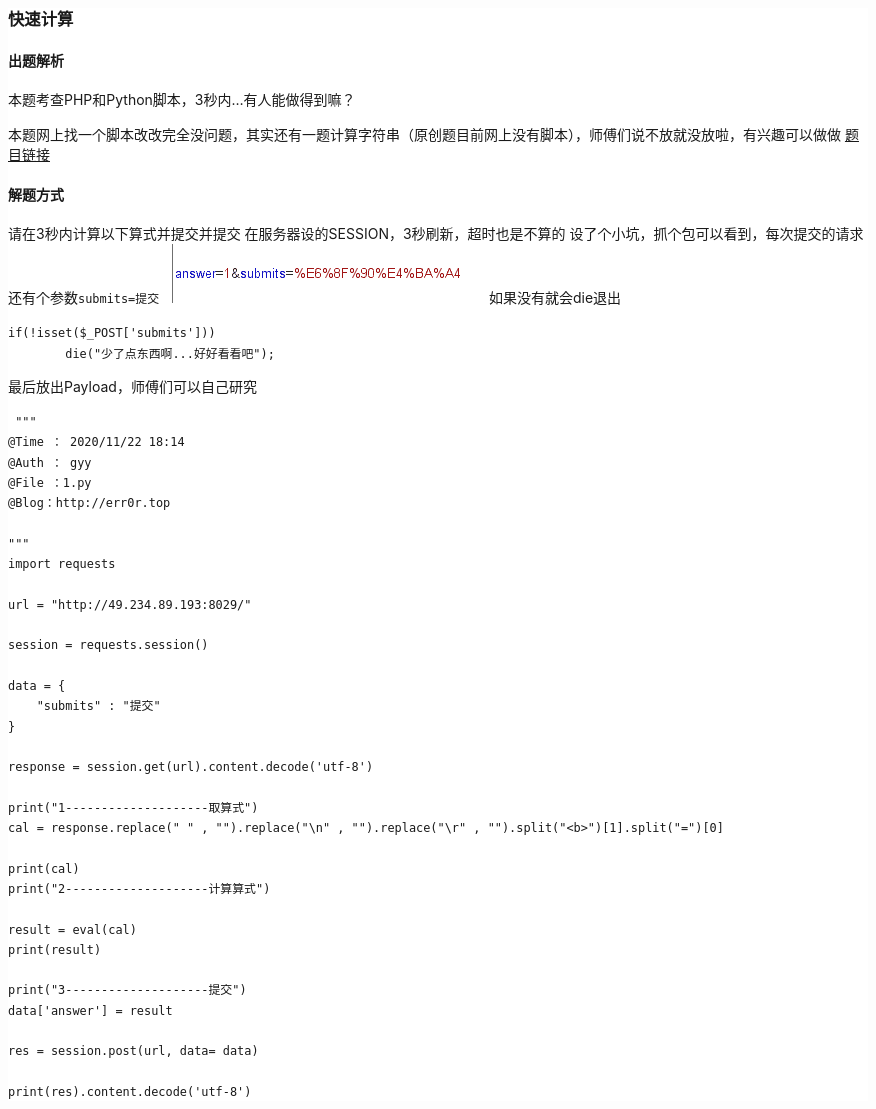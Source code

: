 ### 快速计算

#### 出题解析

本题考查PHP和Python脚本，3秒内…有人能做得到嘛？

本题网上找一个脚本改改完全没问题，其实还有一题计算字符串（原创题目前网上没有脚本），师傅们说不放就没放啦，有兴趣可以做做 [题目链接](http://49.234.89.193:8088/)

#### 解题方式

请在3秒内计算以下算式并提交并提交
在服务器设的SESSION，3秒刷新，超时也是不算的
设了个小坑，抓个包可以看到，每次提交的请求还有个参数`submits=提交`
![参数](img/a89b9202006702b1bc786c0033775d1e.png)
如果没有就会die退出

```
if(!isset($_POST['submits']))
        die("少了点东西啊...好好看看吧"); 
```

最后放出Payload，师傅们可以自己研究

```
 """
@Time ： 2020/11/22 18:14
@Auth ： gyy
@File ：1.py
@Blog：http://err0r.top

"""
import requests

url = "http://49.234.89.193:8029/"

session = requests.session()

data = {
    "submits" : "提交"
}

response = session.get(url).content.decode('utf-8')

print("1--------------------取算式")
cal = response.replace(" " , "").replace("\n" , "").replace("\r" , "").split("<b>")[1].split("=")[0]

print(cal)
print("2--------------------计算算式")

result = eval(cal)
print(result)

print("3--------------------提交")
data['answer'] = result

res = session.post(url, data= data)

print(res).content.decode('utf-8') 
```
